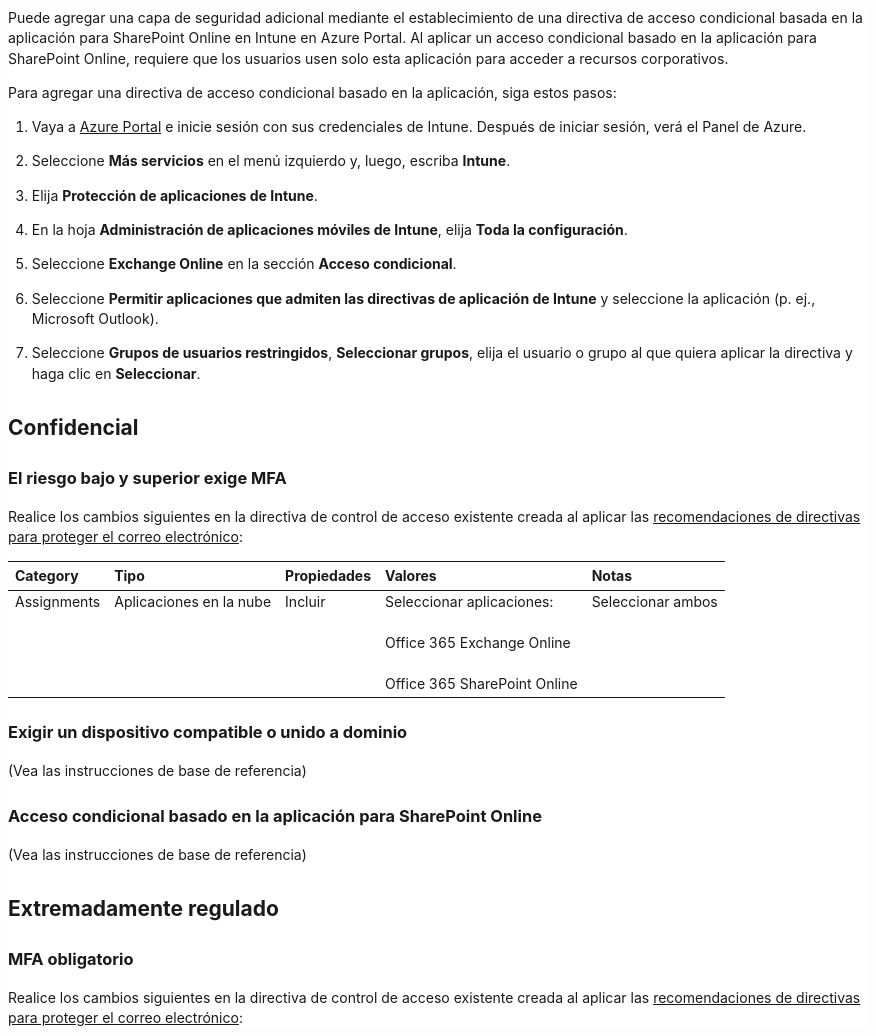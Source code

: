 Puede agregar una capa de seguridad adicional mediante el establecimiento de una directiva de acceso condicional basada en la aplicación para SharePoint Online en Intune en Azure Portal. Al aplicar un acceso condicional basado en la aplicación para SharePoint Online, requiere que los usuarios usen solo esta aplicación para acceder a recursos corporativos.

Para agregar una directiva de acceso condicional basado en la aplicación, siga estos pasos:

1. Vaya a [Azure Portal](https://portal.azure.com) e inicie sesión con sus credenciales de Intune. Después de iniciar sesión, verá el Panel de Azure.

2. Seleccione **Más servicios** en el menú izquierdo y, luego, escriba **Intune**.

3. Elija **Protección de aplicaciones de Intune**.

4. En la hoja **Administración de aplicaciones móviles de Intune**, elija **Toda la configuración**.

5. Seleccione **Exchange Online** en la sección **Acceso condicional**.

6. Seleccione **Permitir aplicaciones que admiten las directivas de aplicación de Intune** y seleccione la aplicación (p. ej., Microsoft Outlook).

7. Seleccione **Grupos de usuarios restringidos**, **Seleccionar grupos**, elija el usuario o grupo al que quiera aplicar la directiva y haga clic en **Seleccionar**.

## <a name="sensitive"></a>Confidencial

### <a name="low-and-above-risk-requires-mfa"></a>El riesgo bajo y superior exige MFA

Realice los cambios siguientes en la directiva de control de acceso existente creada al aplicar las [recomendaciones de directivas para proteger el correo electrónico](secure-email-recommended-policies.md):

| Category|Tipo|Propiedades|Valores|Notas|
|:-----|:-----|:-----|:-----|:-----|
|Assignments|Aplicaciones en la nube|Incluir|Seleccionar aplicaciones:<br></br>  Office 365 Exchange Online<br></br>  Office 365 SharePoint Online|Seleccionar ambos|

### <a name="require-a-compliant-or-domain-joined-device"></a>Exigir un dispositivo compatible o unido a dominio

(Vea las instrucciones de base de referencia)

### <a name="app-based-conditional-access-for-sharepoint-online"></a>Acceso condicional basado en la aplicación para SharePoint Online

(Vea las instrucciones de base de referencia)

## <a name="highly-regulated"></a>Extremadamente regulado

### <a name="mfa-required"></a>MFA obligatorio

Realice los cambios siguientes en la directiva de control de acceso existente creada al aplicar las [recomendaciones de directivas para proteger el correo electrónico](secure-email-recommended-policies.md):
